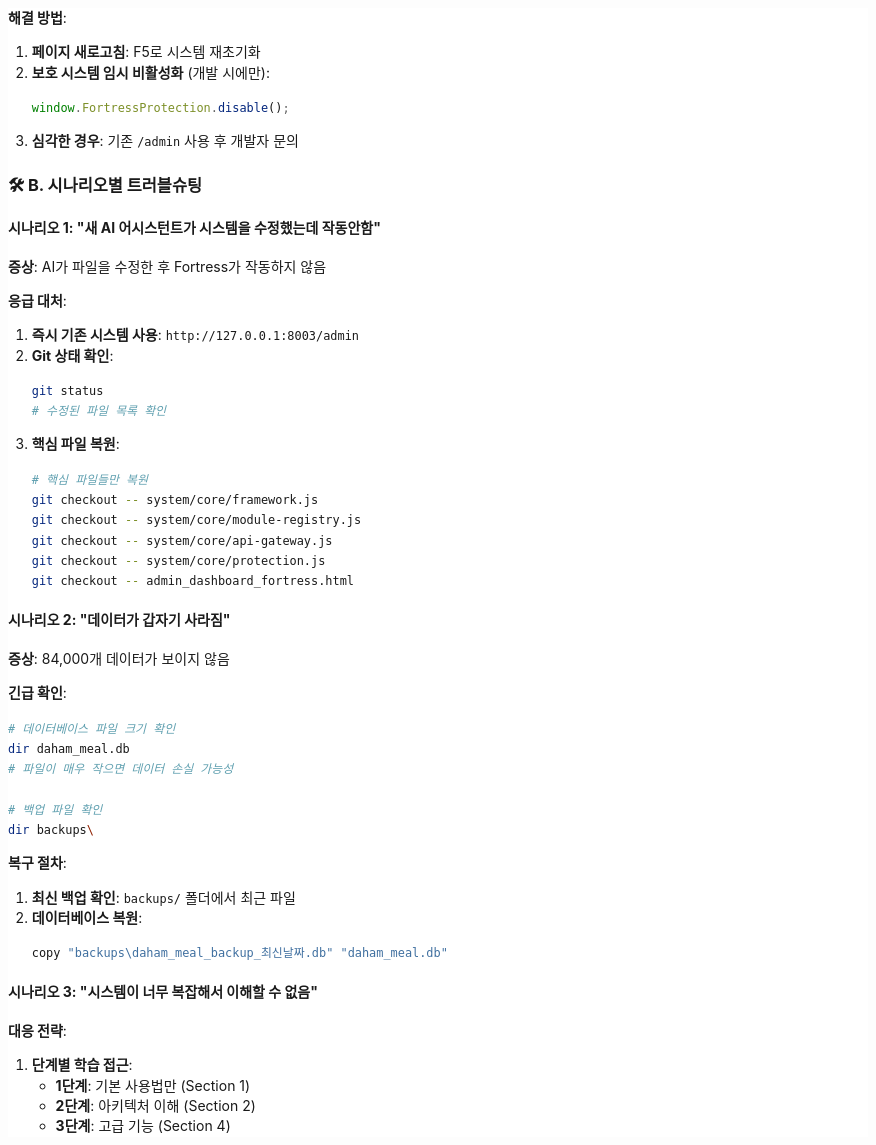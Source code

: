 **해결 방법**:
1. **페이지 새로고침**: F5로 시스템 재초기화
2. **보호 시스템 임시 비활성화** (개발 시에만):
   ```javascript
   window.FortressProtection.disable();
   ```
3. **심각한 경우**: 기존 `/admin` 사용 후 개발자 문의

### 🛠️ B. 시나리오별 트러블슈팅

#### 시나리오 1: "새 AI 어시스턴트가 시스템을 수정했는데 작동안함"
**증상**: AI가 파일을 수정한 후 Fortress가 작동하지 않음

**응급 대처**:
1. **즉시 기존 시스템 사용**: `http://127.0.0.1:8003/admin`
2. **Git 상태 확인**:
   ```bash
   git status
   # 수정된 파일 목록 확인
   ```
3. **핵심 파일 복원**:
   ```bash
   # 핵심 파일들만 복원
   git checkout -- system/core/framework.js
   git checkout -- system/core/module-registry.js  
   git checkout -- system/core/api-gateway.js
   git checkout -- system/core/protection.js
   git checkout -- admin_dashboard_fortress.html
   ```

#### 시나리오 2: "데이터가 갑자기 사라짐"
**증상**: 84,000개 데이터가 보이지 않음

**긴급 확인**:
```bash
# 데이터베이스 파일 크기 확인
dir daham_meal.db
# 파일이 매우 작으면 데이터 손실 가능성

# 백업 파일 확인
dir backups\
```

**복구 절차**:
1. **최신 백업 확인**: `backups/` 폴더에서 최근 파일
2. **데이터베이스 복원**: 
   ```bash
   copy "backups\daham_meal_backup_최신날짜.db" "daham_meal.db"
   ```

#### 시나리오 3: "시스템이 너무 복잡해서 이해할 수 없음"
**대응 전략**:

1. **단계별 학습 접근**:
   - **1단계**: 기본 사용법만 (Section 1)
   - **2단계**: 아키텍처 이해 (Section 2)  
   - **3단계**: 고급 기능 (Section 4)
